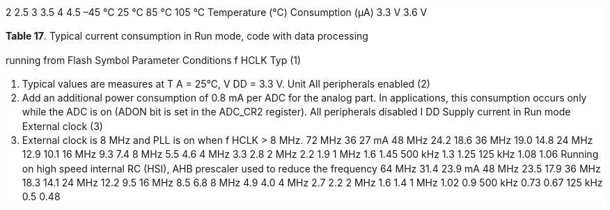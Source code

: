2
2.5
3
3.5
4
4.5
–45 °C 25 °C 85 °C 105 °C
Temperature (°C)
Consumption (µA)
3.3 V
3.6 V


[47]: #47
<a id="47"></a>



**Table 17**. Typical current consumption in Run mode, code with data processing

running from Flash
Symbol Parameter Conditions f HCLK
Typ (1)
1. Typical values are measures at T A = 25°C, V DD = 3.3 V.
Unit
All peripherals
enabled (2)
2. Add an additional power consumption of 0.8 mA per ADC for the analog part. In applications, this
consumption occurs only while the ADC is on (ADON bit is set in the ADC_CR2 register).
All peripherals
disabled
I DD
Supply
current in
Run mode
External clock (3)
3. External clock is 8 MHz and PLL is on when f HCLK > 8 MHz.
72 MHz 36 27
mA
48 MHz 24.2 18.6
36 MHz 19.0 14.8
24 MHz 12.9 10.1
16 MHz 9.3 7.4
8 MHz 5.5 4.6
4 MHz 3.3 2.8
2 MHz 2.2 1.9
1 MHz 1.6 1.45
500 kHz 1.3 1.25
125 kHz 1.08 1.06
Running on high
speed internal RC
(HSI), AHB
prescaler used to
reduce the
frequency
64 MHz 31.4 23.9
mA
48 MHz 23.5 17.9
36 MHz 18.3 14.1
24 MHz 12.2 9.5
16 MHz 8.5 6.8
8 MHz 4.9 4.0
4 MHz 2.7 2.2
2 MHz 1.6 1.4
1 MHz 1.02 0.9
500 kHz 0.73 0.67
125 kHz 0.5 0.48


[P9]: #P9
[P10]: #P10
[11]: #11
[P12]: #P12
[13]: #13
[P14]: #P14
[15]: #15
[P16]: #P16
[17]: #17
[P18]: #P18
[19]: #19
[P20]: #P20
[21]: #21
[P22]: #P22
[23]: #23
[P24]: #P24
[25]: #25
[P26]: #P26
[27]: #27
[P28]: #P28
[29]: #29
[P30]: #P30
[31]: #31
[P32]: #P32
[33]: #33
[P34]: #P34
[35]: #35
[P36]: #P36
[37]: #37
[P38]: #P38
[39]: #39
[P40]: #P40
[41]: #41
[P42]: #P42
[43]: #43
[P44]: #P44
[45]: #45
[P46]: #P46
[P48]: #P48
[49]: #49
[P50]: #P50
[51]: #51
[P52]: #P52